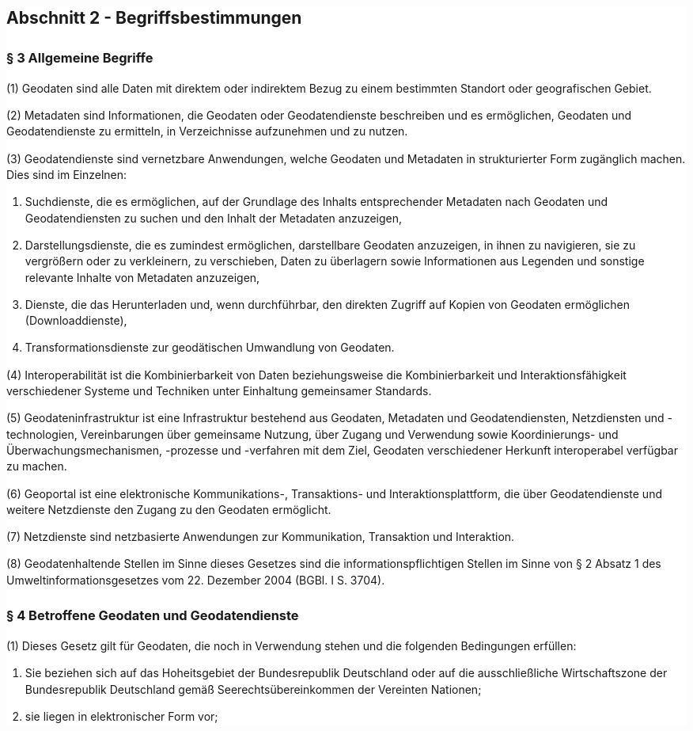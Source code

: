 
## Abschnitt 2 - Begriffsbestimmungen


### § 3 Allgemeine Begriffe

(1) Geodaten sind alle Daten mit direktem oder indirektem Bezug zu einem bestimmten Standort oder geografischen Gebiet.

(2) Metadaten sind Informationen, die Geodaten oder Geodatendienste beschreiben und es ermöglichen, Geodaten und Geodatendienste zu ermitteln, in Verzeichnisse aufzunehmen und zu nutzen.

(3) Geodatendienste sind vernetzbare Anwendungen, welche Geodaten und Metadaten in strukturierter Form zugänglich machen. Dies sind im Einzelnen:

1.  Suchdienste, die es ermöglichen, auf der Grundlage des Inhalts entsprechender Metadaten nach Geodaten und Geodatendiensten zu suchen und den Inhalt der Metadaten anzuzeigen,


2.  Darstellungsdienste, die es zumindest ermöglichen, darstellbare Geodaten anzuzeigen, in ihnen zu navigieren, sie zu vergrößern oder zu verkleinern, zu verschieben, Daten zu überlagern sowie Informationen aus Legenden und sonstige relevante Inhalte von Metadaten anzuzeigen,


3.  Dienste, die das Herunterladen und, wenn durchführbar, den direkten Zugriff auf Kopien von Geodaten ermöglichen (Downloaddienste),


4.  Transformationsdienste zur geodätischen Umwandlung von Geodaten.




(4) Interoperabilität ist die Kombinierbarkeit von Daten beziehungsweise die Kombinierbarkeit und Interaktionsfähigkeit verschiedener Systeme und Techniken unter Einhaltung gemeinsamer Standards.

(5) Geodateninfrastruktur ist eine Infrastruktur bestehend aus Geodaten, Metadaten und Geodatendiensten, Netzdiensten und -technologien, Vereinbarungen über gemeinsame Nutzung, über Zugang und Verwendung sowie Koordinierungs- und Überwachungsmechanismen, -prozesse und -verfahren mit dem Ziel, Geodaten verschiedener Herkunft interoperabel verfügbar zu machen.

(6) Geoportal ist eine elektronische Kommunikations-, Transaktions- und Interaktionsplattform, die über Geodatendienste und weitere Netzdienste den Zugang zu den Geodaten ermöglicht.

(7) Netzdienste sind netzbasierte Anwendungen zur Kommunikation, Transaktion und Interaktion.

(8) Geodatenhaltende Stellen im Sinne dieses Gesetzes sind die informationspflichtigen Stellen im Sinne von § 2 Absatz 1 des Umweltinformationsgesetzes vom 22. Dezember 2004 (BGBl. I S. 3704).


### § 4 Betroffene Geodaten und Geodatendienste

(1) Dieses Gesetz gilt für Geodaten, die noch in Verwendung stehen und die folgenden Bedingungen erfüllen:

1.  Sie beziehen sich auf das Hoheitsgebiet der Bundesrepublik Deutschland oder auf die ausschließliche Wirtschaftszone der Bundesrepublik Deutschland gemäß Seerechtsübereinkommen der Vereinten Nationen;


2.  sie liegen in elektronischer Form vor;
